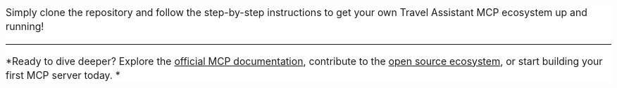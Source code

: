 Simply clone the repository and follow the step-by-step instructions to get your own Travel Assistant MCP ecosystem up and running!

---

*Ready to dive deeper? Explore the [official MCP documentation](https://modelcontextprotocol.io), contribute to the [open source ecosystem](https://github.com/modelcontextprotocol), or start building your first MCP server today. *
